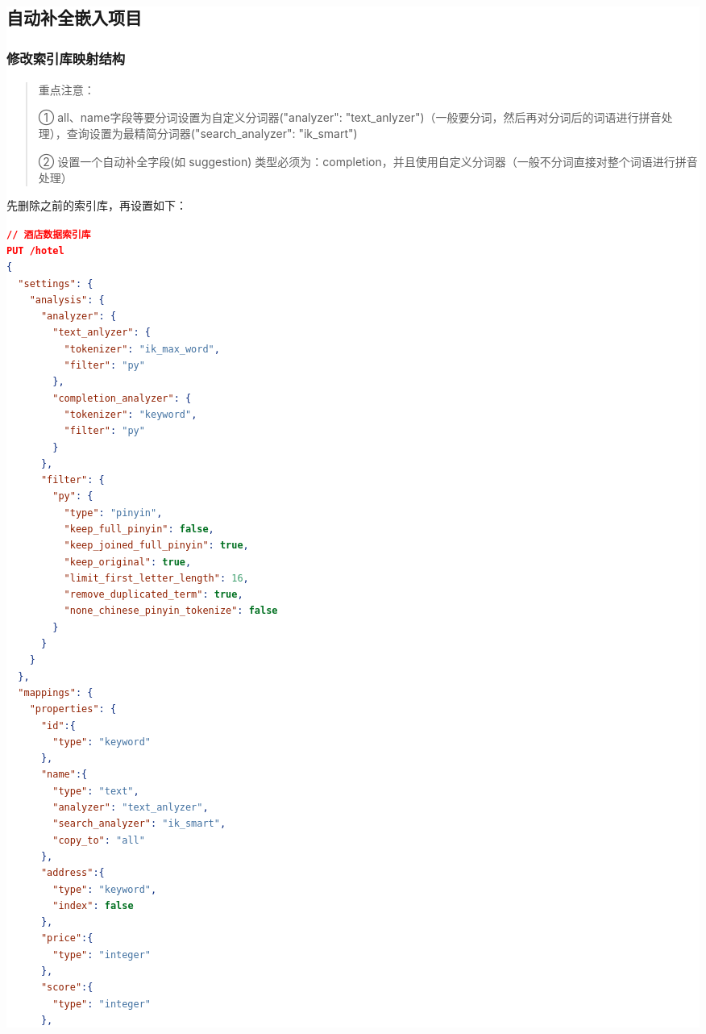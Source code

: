 ## 自动补全嵌入项目

### 修改索引库映射结构


> 重点注意：
>
> ① all、name字段等要分词设置为自定义分词器("analyzer": "text_anlyzer")（一般要分词，然后再对分词后的词语进行拼音处理），查询设置为最精简分词器("search_analyzer": "ik_smart")
>
> ② 设置一个自动补全字段(如 suggestion) 类型必须为：completion，并且使用自定义分词器（一般不分词直接对整个词语进行拼音处理）

先删除之前的索引库，再设置如下：

```json
// 酒店数据索引库
PUT /hotel
{
  "settings": {
    "analysis": {
      "analyzer": {
        "text_anlyzer": {
          "tokenizer": "ik_max_word",
          "filter": "py"
        },
        "completion_analyzer": {
          "tokenizer": "keyword",
          "filter": "py"
        }
      },
      "filter": {
        "py": {
          "type": "pinyin",
          "keep_full_pinyin": false,
          "keep_joined_full_pinyin": true,
          "keep_original": true,
          "limit_first_letter_length": 16,
          "remove_duplicated_term": true,
          "none_chinese_pinyin_tokenize": false
        }
      }
    }
  },
  "mappings": {
    "properties": {
      "id":{
        "type": "keyword"
      },
      "name":{
        "type": "text",
        "analyzer": "text_anlyzer",
        "search_analyzer": "ik_smart",
        "copy_to": "all"
      },
      "address":{
        "type": "keyword",
        "index": false
      },
      "price":{
        "type": "integer"
      },
      "score":{
        "type": "integer"
      },
```